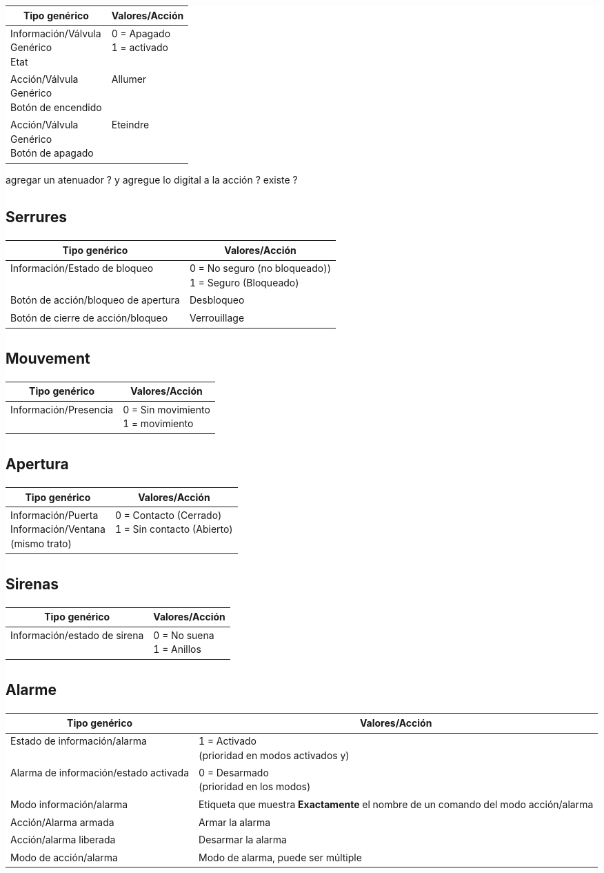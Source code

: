 |Tipo genérico  | Valores/Acción |
|---------------|----------------|
|Información/Válvula<br/>Genérico<br/>Etat|0 = Apagado<br/>1 = activado|
|Acción/Válvula<br/>Genérico<br/>Botón de encendido|Allumer| 
|Acción/Válvula<br/>Genérico<br/>Botón de apagado|Eteindre|

agregar un atenuador ? y agregue lo digital a la acción ? existe ?

## Serrures

|Tipo genérico  | Valores/Acción |
|---------------|----------------|
|Información/Estado de bloqueo|0 = No seguro (no bloqueado))<br/>1 = Seguro (Bloqueado)|
|Botón de acción/bloqueo de apertura|Desbloqueo| 
|Botón de cierre de acción/bloqueo|Verrouillage| 

## Mouvement

|Tipo genérico  | Valores/Acción |
|---------------|----------------|
|Información/Presencia|0 = Sin movimiento<br/>1 = movimiento|

## Apertura 

|Tipo genérico  | Valores/Acción |
|---------------|----------------|
|Información/Puerta<br/>Información/Ventana<br/>(mismo trato)|0 = Contacto (Cerrado)<br/>1 = Sin contacto (Abierto)| 

## Sirenas

|Tipo genérico  | Valores/Acción |
|---------------|----------------|
|Información/estado de sirena|0 = No suena<br/>1 = Anillos|

## Alarme

|Tipo genérico  | Valores/Acción |
|---------------|----------------|
|Estado de información/alarma|1 = Activado<br/>(prioridad en modos activados y)|
|Alarma de información/estado activada|0 = Desarmado<br/>(prioridad en los modos)|
|Modo información/alarma|Etiqueta que muestra **Exactamente** el nombre de un comando del modo acción/alarma|
|Acción/Alarma armada|Armar la alarma|
|Acción/alarma liberada|Desarmar la alarma|
|Modo de acción/alarma|Modo de alarma, puede ser múltiple|
